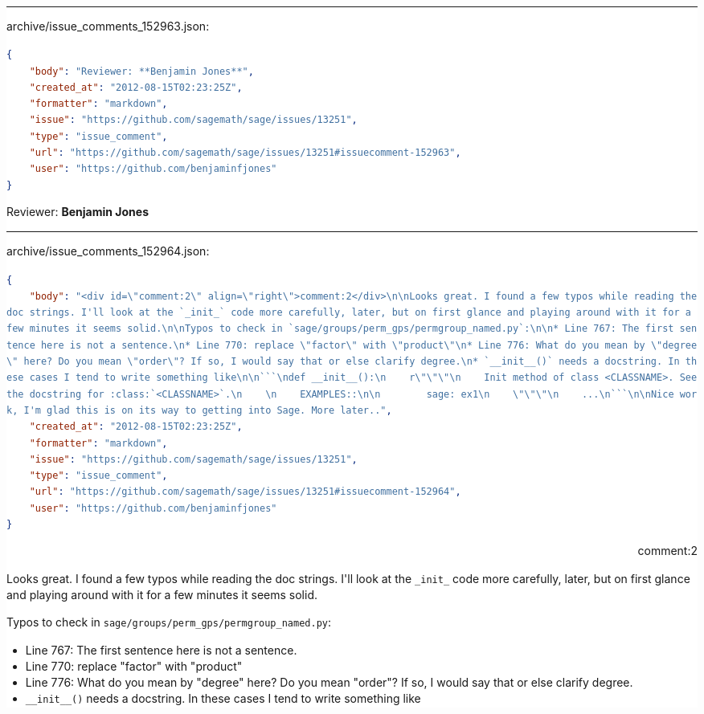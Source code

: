 


---

archive/issue_comments_152963.json:
```json
{
    "body": "Reviewer: **Benjamin Jones**",
    "created_at": "2012-08-15T02:23:25Z",
    "formatter": "markdown",
    "issue": "https://github.com/sagemath/sage/issues/13251",
    "type": "issue_comment",
    "url": "https://github.com/sagemath/sage/issues/13251#issuecomment-152963",
    "user": "https://github.com/benjaminfjones"
}
```

Reviewer: **Benjamin Jones**



---

archive/issue_comments_152964.json:
```json
{
    "body": "<div id=\"comment:2\" align=\"right\">comment:2</div>\n\nLooks great. I found a few typos while reading the doc strings. I'll look at the `_init_` code more carefully, later, but on first glance and playing around with it for a few minutes it seems solid.\n\nTypos to check in `sage/groups/perm_gps/permgroup_named.py`:\n\n* Line 767: The first sentence here is not a sentence.\n* Line 770: replace \"factor\" with \"product\"\n* Line 776: What do you mean by \"degree\" here? Do you mean \"order\"? If so, I would say that or else clarify degree.\n* `__init__()` needs a docstring. In these cases I tend to write something like\n\n```\ndef __init__():\n    r\"\"\"\n    Init method of class <CLASSNAME>. See the docstring for :class:`<CLASSNAME>`.\n    \n    EXAMPLES::\n\n        sage: ex1\n    \"\"\"\n    ...\n```\n\nNice work, I'm glad this is on its way to getting into Sage. More later..",
    "created_at": "2012-08-15T02:23:25Z",
    "formatter": "markdown",
    "issue": "https://github.com/sagemath/sage/issues/13251",
    "type": "issue_comment",
    "url": "https://github.com/sagemath/sage/issues/13251#issuecomment-152964",
    "user": "https://github.com/benjaminfjones"
}
```

<div id="comment:2" align="right">comment:2</div>

Looks great. I found a few typos while reading the doc strings. I'll look at the `_init_` code more carefully, later, but on first glance and playing around with it for a few minutes it seems solid.

Typos to check in `sage/groups/perm_gps/permgroup_named.py`:

* Line 767: The first sentence here is not a sentence.
* Line 770: replace "factor" with "product"
* Line 776: What do you mean by "degree" here? Do you mean "order"? If so, I would say that or else clarify degree.
* `__init__()` needs a docstring. In these cases I tend to write something like
